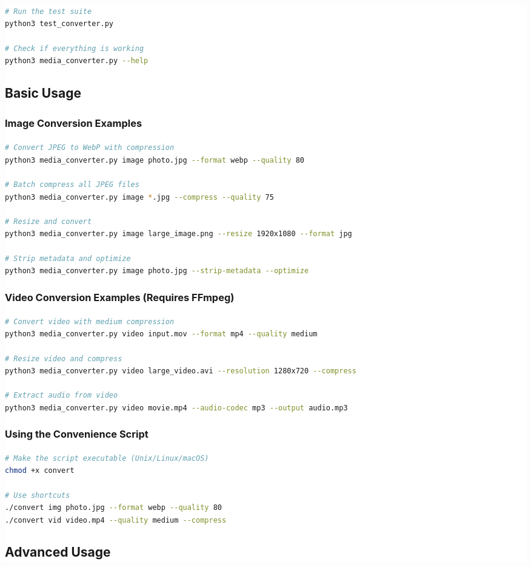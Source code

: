```bash
# Run the test suite
python3 test_converter.py

# Check if everything is working
python3 media_converter.py --help
```

## Basic Usage

### Image Conversion Examples

```bash
# Convert JPEG to WebP with compression
python3 media_converter.py image photo.jpg --format webp --quality 80

# Batch compress all JPEG files
python3 media_converter.py image *.jpg --compress --quality 75

# Resize and convert
python3 media_converter.py image large_image.png --resize 1920x1080 --format jpg

# Strip metadata and optimize
python3 media_converter.py image photo.jpg --strip-metadata --optimize
```

### Video Conversion Examples (Requires FFmpeg)

```bash
# Convert video with medium compression
python3 media_converter.py video input.mov --format mp4 --quality medium

# Resize video and compress
python3 media_converter.py video large_video.avi --resolution 1280x720 --compress

# Extract audio from video
python3 media_converter.py video movie.mp4 --audio-codec mp3 --output audio.mp3
```

### Using the Convenience Script

```bash
# Make the script executable (Unix/Linux/macOS)
chmod +x convert

# Use shortcuts
./convert img photo.jpg --format webp --quality 80
./convert vid video.mp4 --quality medium --compress
```

## Advanced Usage
